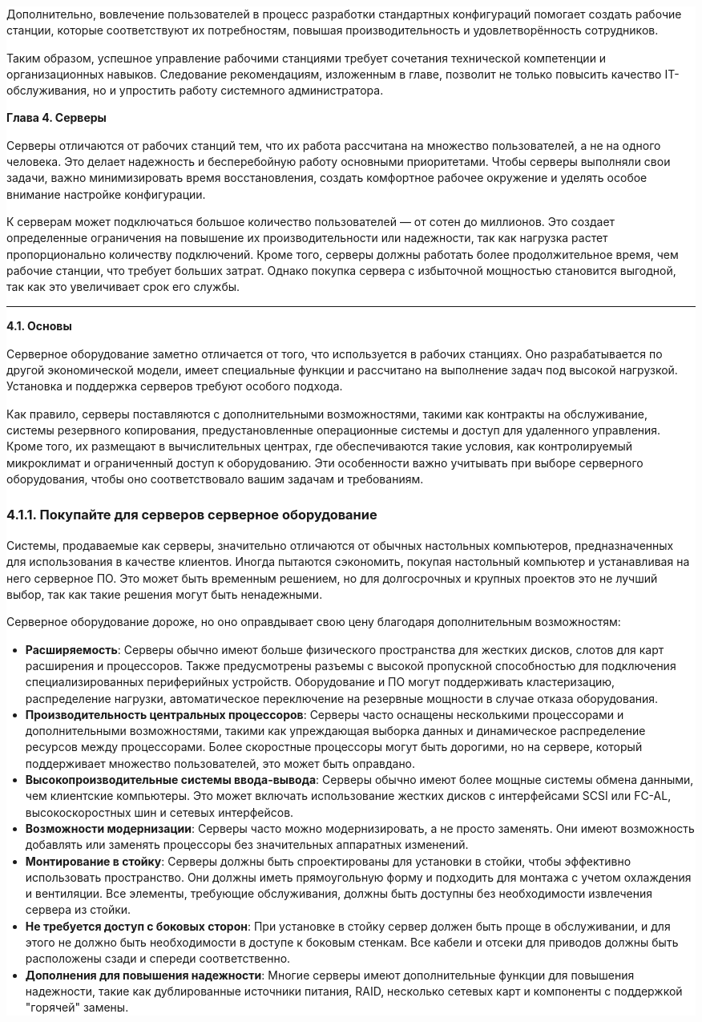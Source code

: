Дополнительно, вовлечение пользователей в процесс разработки стандартных конфигураций помогает создать рабочие станции, которые соответствуют их потребностям, повышая производительность и удовлетворённость сотрудников.

Таким образом, успешное управление рабочими станциями требует сочетания технической компетенции и организационных навыков. Следование рекомендациям, изложенным в главе, позволит не только повысить качество IT-обслуживания, но и упростить работу системного администратора.

**Глава 4. Серверы**

Серверы отличаются от рабочих станций тем, что их работа рассчитана на множество пользователей, а не на одного человека. Это делает надежность и бесперебойную работу основными приоритетами. Чтобы серверы выполняли свои задачи, важно минимизировать время восстановления, создать комфортное рабочее окружение и уделять особое внимание настройке конфигурации.

К серверам может подключаться большое количество пользователей — от сотен до миллионов. Это создает определенные ограничения на повышение их производительности или надежности, так как нагрузка растет пропорционально количеству подключений. Кроме того, серверы должны работать более продолжительное время, чем рабочие станции, что требует больших затрат. Однако покупка сервера с избыточной мощностью становится выгодной, так как это увеличивает срок его службы.

-----
**4.1. Основы**

Серверное оборудование заметно отличается от того, что используется в рабочих станциях. Оно разрабатывается по другой экономической модели, имеет специальные функции и рассчитано на выполнение задач под высокой нагрузкой. Установка и поддержка серверов требуют особого подхода.

Как правило, серверы поставляются с дополнительными возможностями, такими как контракты на обслуживание, системы резервного копирования, предустановленные операционные системы и доступ для удаленного управления. Кроме того, их размещают в вычислительных центрах, где обеспечиваются такие условия, как контролируемый микроклимат и ограниченный доступ к оборудованию. Эти особенности важно учитывать при выборе серверного оборудования, чтобы оно соответствовало вашим задачам и требованиям.
### **4.1.1. Покупайте для серверов серверное оборудование**
Системы, продаваемые как серверы, значительно отличаются от обычных настольных компьютеров, предназначенных для использования в качестве клиентов. Иногда пытаются сэкономить, покупая настольный компьютер и устанавливая на него серверное ПО. Это может быть временным решением, но для долгосрочных и крупных проектов это не лучший выбор, так как такие решения могут быть ненадежными.

Серверное оборудование дороже, но оно оправдывает свою цену благодаря дополнительным возможностям:

- **Расширяемость**: Серверы обычно имеют больше физического пространства для жестких дисков, слотов для карт расширения и процессоров. Также предусмотрены разъемы с высокой пропускной способностью для подключения специализированных периферийных устройств. Оборудование и ПО могут поддерживать кластеризацию, распределение нагрузки, автоматическое переключение на резервные мощности в случае отказа оборудования.
- **Производительность центральных процессоров**: Серверы часто оснащены несколькими процессорами и дополнительными возможностями, такими как упреждающая выборка данных и динамическое распределение ресурсов между процессорами. Более скоростные процессоры могут быть дорогими, но на сервере, который поддерживает множество пользователей, это может быть оправдано.
- **Высокопроизводительные системы ввода-вывода**: Серверы обычно имеют более мощные системы обмена данными, чем клиентские компьютеры. Это может включать использование жестких дисков с интерфейсами SCSI или FC-AL, высокоскоростных шин и сетевых интерфейсов.
- **Возможности модернизации**: Серверы часто можно модернизировать, а не просто заменять. Они имеют возможность добавлять или заменять процессоры без значительных аппаратных изменений.
- **Монтирование в стойку**: Серверы должны быть спроектированы для установки в стойки, чтобы эффективно использовать пространство. Они должны иметь прямоугольную форму и подходить для монтажа с учетом охлаждения и вентиляции. Все элементы, требующие обслуживания, должны быть доступны без необходимости извлечения сервера из стойки.
- **Не требуется доступ с боковых сторон**: При установке в стойку сервер должен быть проще в обслуживании, и для этого не должно быть необходимости в доступе к боковым стенкам. Все кабели и отсеки для приводов должны быть расположены сзади и спереди соответственно.
- **Дополнения для повышения надежности**: Многие серверы имеют дополнительные функции для повышения надежности, такие как дублированные источники питания, RAID, несколько сетевых карт и компоненты с поддержкой "горячей" замены.